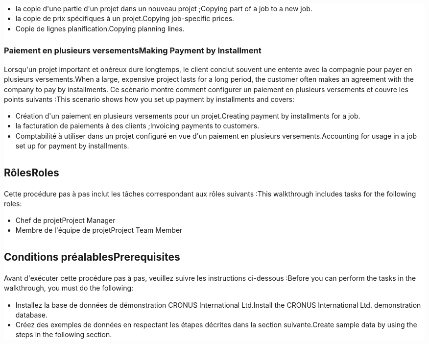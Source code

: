 -   <span data-ttu-id="10d92-126">la copie d'une partie d'un projet dans un nouveau projet ;</span><span class="sxs-lookup"><span data-stu-id="10d92-126">Copying part of a job to a new job.</span></span>  
-   <span data-ttu-id="10d92-127">la copie de prix spécifiques à un projet.</span><span class="sxs-lookup"><span data-stu-id="10d92-127">Copying job-specific prices.</span></span>  
-   <span data-ttu-id="10d92-128">Copie de lignes planification.</span><span class="sxs-lookup"><span data-stu-id="10d92-128">Copying planning lines.</span></span>  

### <a name="making-payment-by-installment"></a><span data-ttu-id="10d92-129">Paiement en plusieurs versements</span><span class="sxs-lookup"><span data-stu-id="10d92-129">Making Payment by Installment</span></span>  
 <span data-ttu-id="10d92-130">Lorsqu'un projet important et onéreux dure longtemps, le client conclut souvent une entente avec la compagnie pour payer en plusieurs versements.</span><span class="sxs-lookup"><span data-stu-id="10d92-130">When a large, expensive project lasts for a long period, the customer often makes an agreement with the company to pay by installments.</span></span> <span data-ttu-id="10d92-131">Ce scénario montre comment configurer un paiement en plusieurs versements et couvre les points suivants :</span><span class="sxs-lookup"><span data-stu-id="10d92-131">This scenario shows how you set up payment by installments and covers:</span></span>  

-   <span data-ttu-id="10d92-132">Création d'un paiement en plusieurs versements pour un projet.</span><span class="sxs-lookup"><span data-stu-id="10d92-132">Creating payment by installments for a job.</span></span>  
-   <span data-ttu-id="10d92-133">la facturation de paiements à des clients ;</span><span class="sxs-lookup"><span data-stu-id="10d92-133">Invoicing payments to customers.</span></span>  
-   <span data-ttu-id="10d92-134">Comptabilité à utiliser dans un projet configuré en vue d'un paiement en plusieurs versements.</span><span class="sxs-lookup"><span data-stu-id="10d92-134">Accounting for usage in a job set up for payment by installments.</span></span>  

## <a name="roles"></a><span data-ttu-id="10d92-135">Rôles</span><span class="sxs-lookup"><span data-stu-id="10d92-135">Roles</span></span>  
 <span data-ttu-id="10d92-136">Cette procédure pas à pas inclut les tâches correspondant aux rôles suivants :</span><span class="sxs-lookup"><span data-stu-id="10d92-136">This walkthrough includes tasks for the following roles:</span></span>  

-   <span data-ttu-id="10d92-137">Chef de projet</span><span class="sxs-lookup"><span data-stu-id="10d92-137">Project Manager</span></span>  
-   <span data-ttu-id="10d92-138">Membre de l'équipe de projet</span><span class="sxs-lookup"><span data-stu-id="10d92-138">Project Team Member</span></span>  

## <a name="prerequisites"></a><span data-ttu-id="10d92-139">Conditions préalables</span><span class="sxs-lookup"><span data-stu-id="10d92-139">Prerequisites</span></span>  
 <span data-ttu-id="10d92-140">Avant d'exécuter cette procédure pas à pas, veuillez suivre les instructions ci-dessous :</span><span class="sxs-lookup"><span data-stu-id="10d92-140">Before you can perform the tasks in the walkthrough, you must do the following:</span></span>  

-   <span data-ttu-id="10d92-141">Installez la base de données de démonstration CRONUS International Ltd.</span><span class="sxs-lookup"><span data-stu-id="10d92-141">Install the CRONUS International Ltd. demonstration database.</span></span>
-   <span data-ttu-id="10d92-142">Créez des exemples de données en respectant les étapes décrites dans la section suivante.</span><span class="sxs-lookup"><span data-stu-id="10d92-142">Create sample data by using the steps in the following section.</span></span>  
